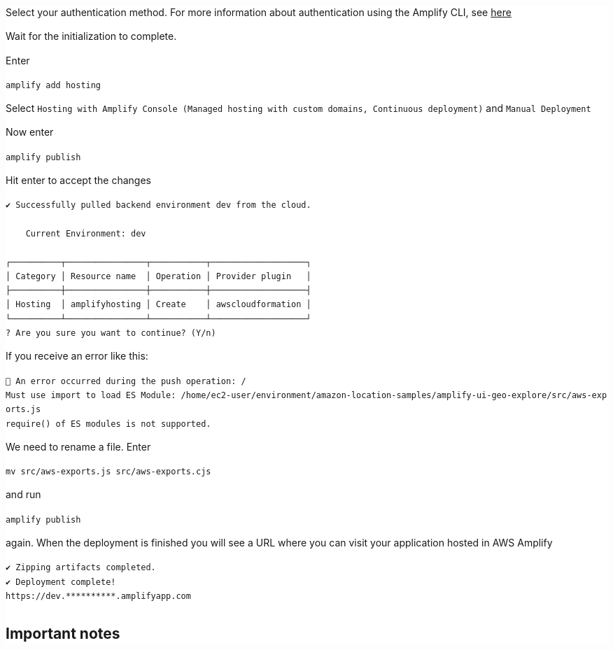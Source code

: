 Select your authentication method. For more information about authentication using the Amplify CLI, see [here](https://docs.amplify.aws/cli/start/workflows/)

Wait for the initialization to complete.

Enter
```
amplify add hosting
```

Select `Hosting with Amplify Console (Managed hosting with custom domains, Continuous deployment)` and `Manual Deployment`

Now enter
```
amplify publish
```

Hit enter to accept the changes

```
✔ Successfully pulled backend environment dev from the cloud.

    Current Environment: dev

┌──────────┬────────────────┬───────────┬───────────────────┐
│ Category │ Resource name  │ Operation │ Provider plugin   │
├──────────┼────────────────┼───────────┼───────────────────┤
│ Hosting  │ amplifyhosting │ Create    │ awscloudformation │
└──────────┴────────────────┴───────────┴───────────────────┘
? Are you sure you want to continue? (Y/n)
```

If you receive an error like this:
```
🛑 An error occurred during the push operation: /
Must use import to load ES Module: /home/ec2-user/environment/amazon-location-samples/amplify-ui-geo-explore/src/aws-exports.js
require() of ES modules is not supported.
```

We need to rename a file. Enter
```
mv src/aws-exports.js src/aws-exports.cjs
```
and run
```
amplify publish
```
again. When the deployment is finished you will see a URL where you can visit your application hosted in AWS Amplify
```
✔ Zipping artifacts completed.
✔ Deployment complete!
https://dev.**********.amplifyapp.com
```

## Important notes
